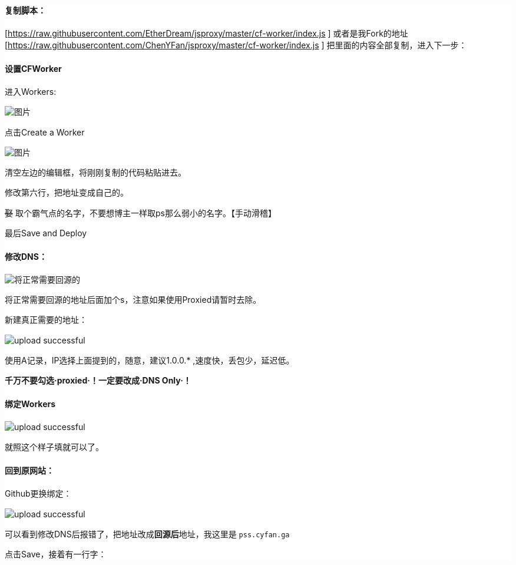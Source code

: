 #### 复制脚本：

[https://raw.githubusercontent.com/EtherDream/jsproxy/master/cf-worker/index.js ] 或者是我Fork的地址 [https://raw.githubusercontent.com/ChenYFan/jsproxy/master/cf-worker/index.js ]
把里面的内容全部复制，进入下一步：

#### 设置CFWorker

进入Workers:


![图片](https://unpkg.zhimg.com/chenyfan-oss@1.0.0/pic/post/pasted-12.png)

点击Create a Worker


![图片](https://unpkg.zhimg.com/chenyfan-oss@1.0.0/pic/post/pasted-13.png)

清空左边的编辑框，将刚刚复制的代码粘贴进去。

修改第六行，把地址变成自己的。

~~娶~~ 取个霸气点的名字，不要想博主一样取ps那么弱小的名字。【手动滑稽】

最后Save and Deploy

#### 修改DNS：


![将正常需要回源的](https://unpkg.zhimg.com/chenyfan-oss@1.0.0/pic/post/pasted-14.png)

将正常需要回源的地址后面加个s，注意如果使用Proxied请暂时去除。

新建真正需要的地址：


![upload successful](https://unpkg.zhimg.com/chenyfan-oss@1.0.0/pic/post/pasted-15.png)

使用A记录，IP选择上面提到的，随意，建议1.0.0.\* ,速度快，丢包少，延迟低。

**千万不要勾选·proxied·！一定要改成·DNS Only·！**

#### 绑定Workers


![upload successful](https://unpkg.zhimg.com/chenyfan-oss@1.0.0/pic/post/pasted-19.png)

就照这个样子填就可以了。

#### 回到原网站：

Github更换绑定：


![upload successful](https://unpkg.zhimg.com/chenyfan-oss@1.0.0/pic/post/pasted-16.png)

可以看到修改DNS后报错了，把地址改成**回源后**地址，我这里是 `pss.cyfan.ga`

点击Save，接着有一行字：
